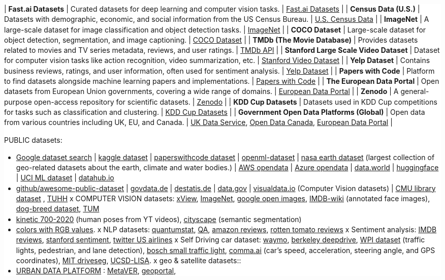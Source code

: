 | **Fast.ai Datasets**                   | Curated datasets for deep learning and computer vision tasks.                                        | [Fast.ai Datasets](https://www.fast.ai/)                       |
| **Census Data (U.S.)**                 | Datasets with demographic, economic, and social information from the US Census Bureau.              | [U.S. Census Data](https://www.census.gov/data.html)           |
| **ImageNet**                           | A large-scale dataset for image classification and object detection tasks.                           | [ImageNet](http://www.image-net.org/)                           |
| **COCO Dataset**                       | Large-scale dataset for object detection, segmentation, and image captioning.                        | [COCO Dataset](https://cocodataset.org/)                       |
| **TMDb (The Movie Database)**          | Provides datasets related to movies and TV series metadata, reviews, and user ratings.              | [TMDb API](https://www.themoviedb.org/)                        |
| **Stanford Large Scale Video Dataset** | Dataset for computer vision tasks like action recognition, video summarization, etc.                | [Stanford Video Dataset](http://vision.stanford.edu/)          |
| **Yelp Dataset**                       | Contains business reviews, ratings, and user information, often used for sentiment analysis.        | [Yelp Dataset](https://www.yelp.com/dataset)                   |
| **Papers with Code**                   | Platform to find datasets alongside machine learning papers and implementations.                    | [Papers with Code](https://paperswithcode.com/)                |
| **The European Data Portal**           | Open datasets from European Union governments, covering a wide range of domains.                    | [European Data Portal](https://data.europa.eu/eu-dataportal)   |
| **Zenodo**                             | A general-purpose open-access repository for scientific datasets.                                   | [Zenodo](https://zenodo.org/)                                  |
| **KDD Cup Datasets**                   | Datasets used in KDD Cup competitions for tasks such as classification and clustering.               | [KDD Cup Datasets](https://www.kdd.org/kdd-cup)                |
| **Government Open Data Platforms (Global)** | Open data from various countries including UK, EU, and Canada.                                      | [UK Data Service](https://ukdataservice.ac.uk/), [Open Data Canada](https://open.canada.ca/data/en/dataset), [European Data Portal](https://data.europa.eu/eu-dataportal) |


PUBLIC datasets:
- [Google dataset search](https://datasetsearch.research.google.com/) | [kaggle dataset](https://www.kaggle.com/datasets) | [paperswithcode dataset](https://paperswithcode.com/datasets) | [openml-dataset](https://www.openml.org/search?type=data&sort=runs&status=active) | [nasa earth dataset](https://www.earthdata.nasa.gov/) (largest collection of geo-related
datasets about the earth, climate and water bodies.) | [AWS opendata](https://registry.opendata.aws/) |  [Azure opendata](https://docs.microsoft.com/en-us/azure/open-datasets/dataset-catalog) | [data.world](https://data.world/) | [huggingface](https://huggingface.co/datasets) | [UCI ML dataset](https://archive.ics.uci.edu/ml/datasets.php) | [datahub.io](https://datahub.io/search)
- [github/awesome-public-dataset](https://github.com/awesomedata/awesome-public-datasets) | [govdata.de](https://www.govdata.de/) | [destatis.de](https://www.destatis.de/EN/Service/OpenData/_node.html) | [data.gov](https://data.gov/) | [visualdata.io](https://visualdata.io/discovery) (Computer Vision datasets) |  [CMU library dataset](https://guides.library.cmu.edu/machine-learning/datasets) , [TUHH](https://www.fdr.uni-hamburg.de/)
x COMPUTER VISION datasets: [xView](http://xviewdataset.org/#dataset), [ImageNet](https://image-net.org/),
[google open images](https://ai.googleblog.com/2016/09/introducing-open-images-dataset.html), [IMDB-wiki](https://data.vision.ee.ethz.ch/cvl/rrothe/imdb-wiki/) (annotated face
images), [dog-breed dataset](http://vision.stanford.edu/aditya86/ImageNetDogs/), [TUM](https://vision.in.tum.de/data/datasets)
- [kinetic 700-2020](https://www.deepmind.com/open-source/kinetics) (human poses from YT videos), [cityscape](https://www.cityscapes-dataset.com/) (semantic segmentation)
- [colors with RGB values](https://github.com/codebrainz/color-names/blob/master/output/colors.csv).
x NLP datasets: [quantumstat](https://datasets.quantumstat.com/), [QA](https://hotpotqa.github.io/), [amazon reviews](https://snap.stanford.edu/data/web-Amazon.html),
[rotten tomato reviews](https://drive.google.com/file/d/1w1TsJB-gmIkZ28d1j7sf1sqcPmHXw352/view)
x Sentiment analysis: [IMDB reviews](https://www.kaggle.com/datasets/lakshmi25npathi/imdb-dataset-of-50k-movie-reviews), [stanford sentiment](https://nlp.stanford.edu/sentiment/code.html), [twitter US airlines](https://www.kaggle.com/datasets/crowdflower/twitter-airline-sentiment)
x Self Driving car dataset: [waymo](https://waymo.com/open/), [berkeley deepdrive](https://bdd-data.berkeley.edu/),
[WPI dataset](http://computing.wpi.edu/dataset.html) (traffic lights, pedestrian, and lane
detection), [bosch small traffic light](https://hci.iwr.uni-heidelberg.de/content/bosch-small-traffic-lights-dataset), [comma.ai](https://archive.org/details/comma-dataset) (car’s
speed, acceleration, steering angle, and GPS
coordinates), [MIT driveseg](https://agelab.mit.edu/methods/mit-driveseg-dataset-for-dynamic-driving-scene-segmentation), [UCSD-LISA](http://cvrr-nas.ucsd.edu/LISA/lisa-traffic-sign-dataset.html).
x geo & satellite datasets::
- [URBAN DATA PLATFORM](http://www.urbandataplatform.hamburg/daten-finden/) : [MetaVER](https://metaver.de/freitextsuche?f=type:metadata;metadata:map;provider:hh), [geoportal](https://geoportal.metropolregion.hamburg.de/mrhportal/index.html),